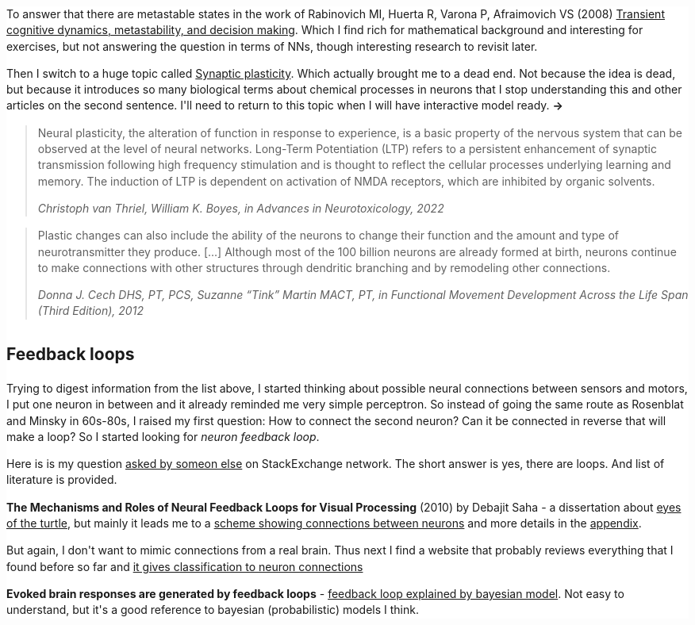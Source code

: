 
To answer that there are metastable states in the work of Rabinovich MI, Huerta R, Varona P, Afraimovich VS (2008) [Transient cognitive dynamics, metastability, and decision making](https://journals.plos.org/ploscompbiol/article?id=10.1371/journal.pcbi.1000072). Which I find rich for mathematical background and interesting for exercises, but not answering the question in terms of NNs, though interesting research to revisit later.

Then I switch to a huge topic called [Synaptic plasticity](https://www.nature.com/articles/1301559). Which actually brought me to a dead end. Not because the idea is dead, but because it introduces so many biological terms about chemical processes in neurons that I stop understanding this and other articles on the second sentence. I'll need to return to this topic when I will have interactive model ready. **->**

> Neural plasticity, the alteration of function in response to experience, is a basic property of the nervous system that can be observed at the level of neural networks. Long-Term Potentiation (LTP) refers to a persistent enhancement of synaptic transmission following high frequency stimulation and is thought to reflect the cellular processes underlying learning and memory. The induction of LTP is dependent on activation of NMDA receptors, which are inhibited by organic solvents. 
>
> _Christoph van Thriel, William K. Boyes, in Advances in Neurotoxicology, 2022_

> Plastic changes can also include the ability of the neurons to change their function and the amount and type of neurotransmitter they produce. [...] Although most of the 100 billion neurons are already formed at birth, neurons continue to make connections with other structures through dendritic branching and by remodeling other connections.
>
> _Donna J. Cech DHS, PT, PCS, Suzanne “Tink” Martin MACT, PT, in Functional Movement Development Across the Life Span (Third Edition), 2012_

## Feedback loops

Trying to digest information from the list above, I started thinking about possible neural connections between sensors and motors, I put one neuron in between and it already reminded me very simple perceptron. So instead of going the same route as Rosenblat and Minsky in 60s-80s, I raised my first question: How to connect the second neuron? Can it be connected in reverse that will make a loop? So I started looking for _neuron feedback loop_. 

Here is is my question [asked by someon else](https://psychology.stackexchange.com/questions/15932/are-there-neural-loops-within-a-column-or-an-area-of-the-cortex) on StackExchange network. The short answer is yes, there are loops. And list of literature is provided.

**The Mechanisms and Roles of Neural Feedback Loops for Visual Processing** (2010) by Debajit Saha - a dissertation about [eyes of the turtle](https://openscholarship.wustl.edu/cgi/viewcontent.cgi?article=1306&context=etd), but mainly it leads me to a [scheme showing connections between neurons](https://www.pnas.org/doi/10.1073/pnas.0712231105) and more details in the [appendix](https://www.pnas.org/action/downloadSupplement?doi=10.1073%2Fpnas.0712231105&file=12231Appendix.pdf).

But again, I don't want to mimic connections from a real brain. Thus next I find a website that probably reviews everything that I found before so far and [it gives classification to neuron connections](https://nba.uth.tmc.edu/neuroscience/m/s1/introduction.html)

**Evoked brain responses are generated by feedback loops** - [feedback loop explained by bayesian model](https://www.pnas.org/doi/10.1073/pnas.0706274105). Not easy to understand, but it's a good reference to bayesian (probabilistic) models I think.

